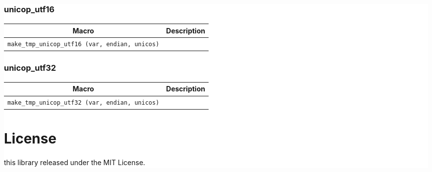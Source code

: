 ### unicop_utf16

| Macro | Description | 
---- | ---- 
| `make_tmp_unicop_utf16 (var, endian, unicos)` | |

### unicop_utf32

| Macro | Description | 
---- | ---- 
| `make_tmp_unicop_utf32 (var, endian, unicos)` | |

# License

this library released under the MIT License.

